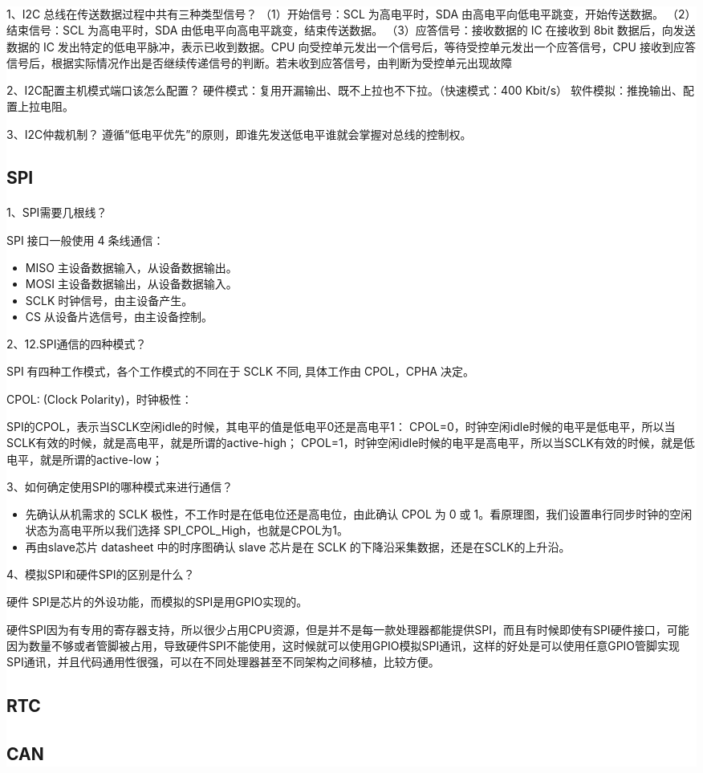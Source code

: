 1、I2C 总线在传送数据过程中共有三种类型信号？
（1）开始信号：SCL 为高电平时，SDA 由高电平向低电平跳变，开始传送数据。
（2）结束信号：SCL 为高电平时，SDA 由低电平向高电平跳变，结束传送数据。
（3）应答信号：接收数据的 IC 在接收到 8bit 数据后，向发送数据的 IC 发出特定的低电平脉冲，表示已收到数据。CPU 向受控单元发出一个信号后，等待受控单元发出一个应答信号，CPU 接收到应答信号后，根据实际情况作出是否继续传递信号的判断。若未收到应答信号，由判断为受控单元出现故障

2、I2C配置主机模式端口该怎么配置？
硬件模式：复用开漏输出、既不上拉也不下拉。（快速模式：400 Kbit/s）
软件模拟：推挽输出、配置上拉电阻。

3、I2C仲裁机制？
遵循“低电平优先”的原则，即谁先发送低电平谁就会掌握对总线的控制权。



## SPI

1、SPI需要几根线？

SPI 接口一般使用 4 条线通信：

- MISO 主设备数据输入，从设备数据输出。
- MOSI 主设备数据输出，从设备数据输入。
- SCLK 时钟信号，由主设备产生。
- CS 从设备片选信号，由主设备控制。

2、12.SPI通信的四种模式？

SPI 有四种工作模式，各个工作模式的不同在于 SCLK 不同, 具体工作由 CPOL，CPHA 决定。

CPOL: (Clock Polarity)，时钟极性：

SPI的CPOL，表示当SCLK空闲idle的时候，其电平的值是低电平0还是高电平1：
CPOL=0，时钟空闲idle时候的电平是低电平，所以当SCLK有效的时候，就是高电平，就是所谓的active-high；
CPOL=1，时钟空闲idle时候的电平是高电平，所以当SCLK有效的时候，就是低电平，就是所谓的active-low；

3、如何确定使用SPI的哪种模式来进行通信？

- 先确认从机需求的 SCLK 极性，不工作时是在低电位还是高电位，由此确认 CPOL 为 0 或 1。看原理图，我们设置串行同步时钟的空闲状态为高电平所以我们选择 SPI_CPOL_High，也就是CPOL为1。
- 再由slave芯片 datasheet 中的时序图确认 slave 芯片是在 SCLK 的下降沿采集数据，还是在SCLK的上升沿。

4、模拟SPI和硬件SPI的区别是什么？

硬件 SPI是芯片的外设功能，而模拟的SPI是用GPIO实现的。

硬件SPI因为有专用的寄存器支持，所以很少占用CPU资源，但是并不是每一款处理器都能提供SPI，而且有时候即使有SPI硬件接口，可能因为数量不够或者管脚被占用，导致硬件SPI不能使用，这时候就可以使用GPIO模拟SPI通讯，这样的好处是可以使用任意GPIO管脚实现SPI通讯，并且代码通用性很强，可以在不同处理器甚至不同架构之间移植，比较方便。





## RTC



## CAN
